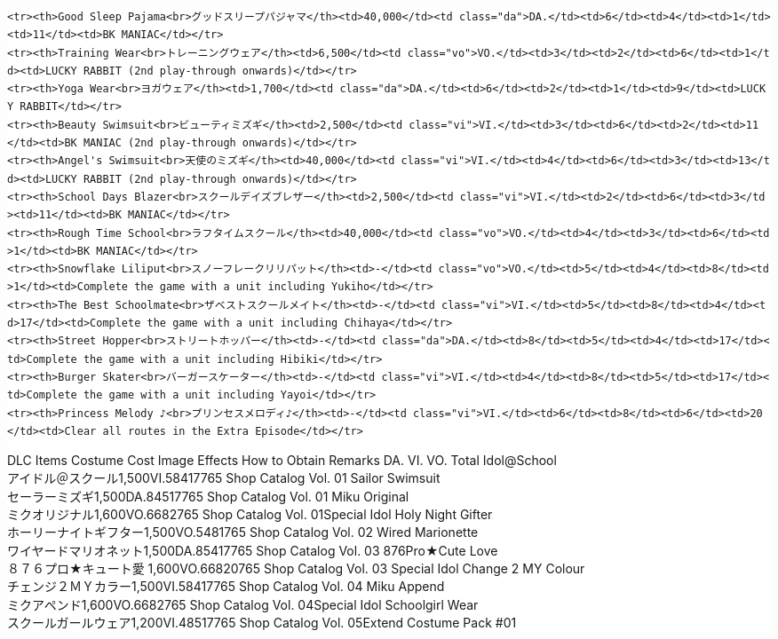     <tr><th>Good Sleep Pajama<br>グッドスリープパジャマ</th><td>40,000</td><td class="da">DA.</td><td>6</td><td>4</td><td>1</td><td>11</td><td>BK MANIAC</td></tr>
    <tr><th>Training Wear<br>トレーニングウェア</th><td>6,500</td><td class="vo">VO.</td><td>3</td><td>2</td><td>6</td><td>1</td><td>LUCKY RABBIT (2nd play-through onwards)</td></tr>
    <tr><th>Yoga Wear<br>ヨガウェア</th><td>1,700</td><td class="da">DA.</td><td>6</td><td>2</td><td>1</td><td>9</td><td>LUCKY RABBIT</td></tr>
    <tr><th>Beauty Swimsuit<br>ビューティミズギ</th><td>2,500</td><td class="vi">VI.</td><td>3</td><td>6</td><td>2</td><td>11</td><td>BK MANIAC (2nd play-through onwards)</td></tr>
    <tr><th>Angel's Swimsuit<br>天使のミズギ</th><td>40,000</td><td class="vi">VI.</td><td>4</td><td>6</td><td>3</td><td>13</td><td>LUCKY RABBIT (2nd play-through onwards)</td></tr>
    <tr><th>School Days Blazer<br>スクールデイズブレザー</th><td>2,500</td><td class="vi">VI.</td><td>2</td><td>6</td><td>3</td><td>11</td><td>BK MANIAC</td></tr>
    <tr><th>Rough Time School<br>ラフタイムスクール</th><td>40,000</td><td class="vo">VO.</td><td>4</td><td>3</td><td>6</td><td>1</td><td>BK MANIAC</td></tr>
    <tr><th>Snowflake Liliput<br>スノーフレークリリパット</th><td>-</td><td class="vo">VO.</td><td>5</td><td>4</td><td>8</td><td>1</td><td>Complete the game with a unit including Yukiho</td></tr>
    <tr><th>The Best Schoolmate<br>ザベストスクールメイト</th><td>-</td><td class="vi">VI.</td><td>5</td><td>8</td><td>4</td><td>17</td><td>Complete the game with a unit including Chihaya</td></tr>
    <tr><th>Street Hopper<br>ストリートホッパー</th><td>-</td><td class="da">DA.</td><td>8</td><td>5</td><td>4</td><td>17</td><td>Complete the game with a unit including Hibiki</td></tr>
    <tr><th>Burger Skater<br>バーガースケーター</th><td>-</td><td class="vi">VI.</td><td>4</td><td>8</td><td>5</td><td>17</td><td>Complete the game with a unit including Yayoi</td></tr>
    <tr><th>Princess Melody ♪<br>プリンセスメロディ♪</th><td>-</td><td class="vi">VI.</td><td>6</td><td>8</td><td>6</td><td>20</td><td>Clear all routes in the Extra Episode</td></tr>
  </tbody>

  <thead>
    <tr>
      <th colspan="9">DLC Items</th>
    </tr>
    <tr>
      <th rowspan="2">Costume</th>
      <th rowspan="2">Cost</th>
      <th rowspan="2">Image</th>
      <th colspan="4">Effects</th>
      <th rowspan="2">How to Obtain</th>
      <th rowspan="2">Remarks</th>
    </tr>
    <tr>
      <th class="da">DA.</th>
      <th class="vi">VI.</th>
      <th class="vo">VO.</th>
      <th>Total</th>
    </tr>
  </thead>
  <tbody>
    <tr><th>Idol@School<br>アイドル＠スクール</th><td>1,500</td><td class="vi">VI.</td><td>5</td><td>8</td><td>4</td><td>17</td><td>765 Shop Catalog Vol. 01</td></tr>
    <tr><th>Sailor Swimsuit<br>セーラーミズギ</th><td>1,500</td><td class="da">DA.</td><td>8</td><td>4</td><td>5</td><td>17</td><td>765 Shop Catalog Vol. 01</td></tr>
    <tr><th>Miku Original<br>ミクオリジナル</th><td>1,600</td><td class="vo">VO.</td><td>6</td><td>6</td><td>8</td><td>2</td><td>765 Shop Catalog Vol. 01</td><td>Special Idol</td></tr>
    <tr><th>Holy Night Gifter<br>ホーリーナイトギフター</th><td>1,500</td><td class="vo">VO.</td><td>5</td><td>4</td><td>8</td><td>1</td><td>765 Shop Catalog Vol. 02</td></tr>
    <tr><th>Wired Marionette<br>ワイヤードマリオネット</th><td>1,500</td><td class="da">DA.</td><td>8</td><td>5</td><td>4</td><td>17</td><td>765 Shop Catalog Vol. 03</td></tr>
    <tr><th>876Pro★Cute Love<br>８７６プロ★キュート愛 </th><td>1,600</td><td class="vo">VO.</td><td>6</td><td>6</td><td>8</td><td>20</td><td>765 Shop Catalog Vol. 03 </td><td>Special Idol</td></tr>
    <tr><th>Change 2 MY Colour<br>チェンジ２ＭＹカラー</th><td>1,500</td><td class="vi">VI.</td><td>5</td><td>8</td><td>4</td><td>17</td><td>765 Shop Catalog Vol. 04</td></tr>
    <tr><th>Miku Append<br>ミクアペンド</th><td>1,600</td><td class="vo">VO.</td><td>6</td><td>6</td><td>8</td><td>2</td><td>765 Shop Catalog Vol. 04</td><td>Special Idol</td></tr>
    <tr><th>Schoolgirl Wear<br>スクールガールウェア</th><td>1,200</td><td class="vi">VI.</td><td>4</td><td>8</td><td>5</td><td>17</td><td>765 Shop Catalog Vol. 05</td><td>Extend Costume Pack #01</td></tr>